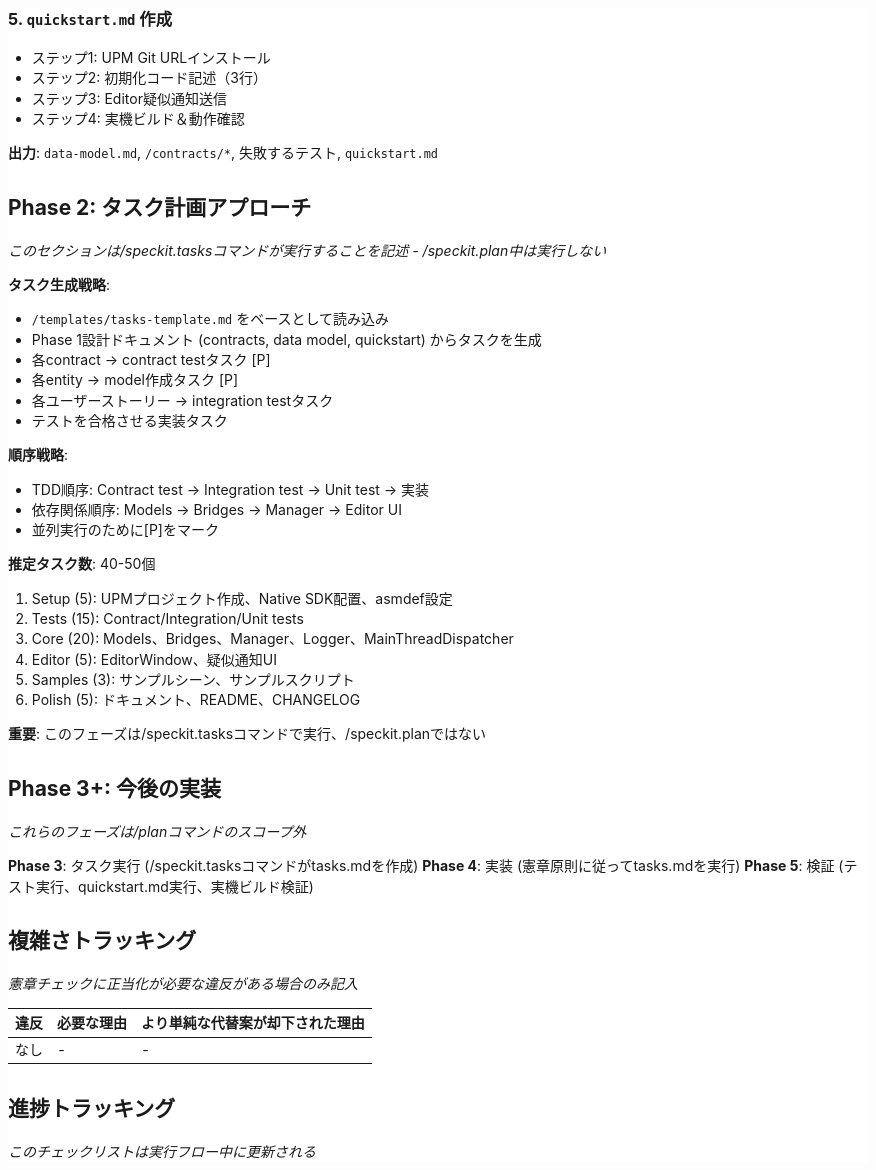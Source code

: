 ### 5. `quickstart.md` 作成
- ステップ1: UPM Git URLインストール
- ステップ2: 初期化コード記述（3行）
- ステップ3: Editor疑似通知送信
- ステップ4: 実機ビルド＆動作確認

**出力**: `data-model.md`, `/contracts/*`, 失敗するテスト, `quickstart.md`

## Phase 2: タスク計画アプローチ
*このセクションは/speckit.tasksコマンドが実行することを記述 - /speckit.plan中は実行しない*

**タスク生成戦略**:
- `/templates/tasks-template.md` をベースとして読み込み
- Phase 1設計ドキュメント (contracts, data model, quickstart) からタスクを生成
- 各contract → contract testタスク [P]
- 各entity → model作成タスク [P]
- 各ユーザーストーリー → integration testタスク
- テストを合格させる実装タスク

**順序戦略**:
- TDD順序: Contract test → Integration test → Unit test → 実装
- 依存関係順序: Models → Bridges → Manager → Editor UI
- 並列実行のために[P]をマーク

**推定タスク数**: 40-50個
1. Setup (5): UPMプロジェクト作成、Native SDK配置、asmdef設定
2. Tests (15): Contract/Integration/Unit tests
3. Core (20): Models、Bridges、Manager、Logger、MainThreadDispatcher
4. Editor (5): EditorWindow、疑似通知UI
5. Samples (3): サンプルシーン、サンプルスクリプト
6. Polish (5): ドキュメント、README、CHANGELOG

**重要**: このフェーズは/speckit.tasksコマンドで実行、/speckit.planではない

## Phase 3+: 今後の実装
*これらのフェーズは/planコマンドのスコープ外*

**Phase 3**: タスク実行 (/speckit.tasksコマンドがtasks.mdを作成)
**Phase 4**: 実装 (憲章原則に従ってtasks.mdを実行)
**Phase 5**: 検証 (テスト実行、quickstart.md実行、実機ビルド検証)

## 複雑さトラッキング
*憲章チェックに正当化が必要な違反がある場合のみ記入*

| 違反 | 必要な理由 | より単純な代替案が却下された理由 |
|------|-----------|--------------------------------|
| なし | - | - |

## 進捗トラッキング
*このチェックリストは実行フロー中に更新される*
